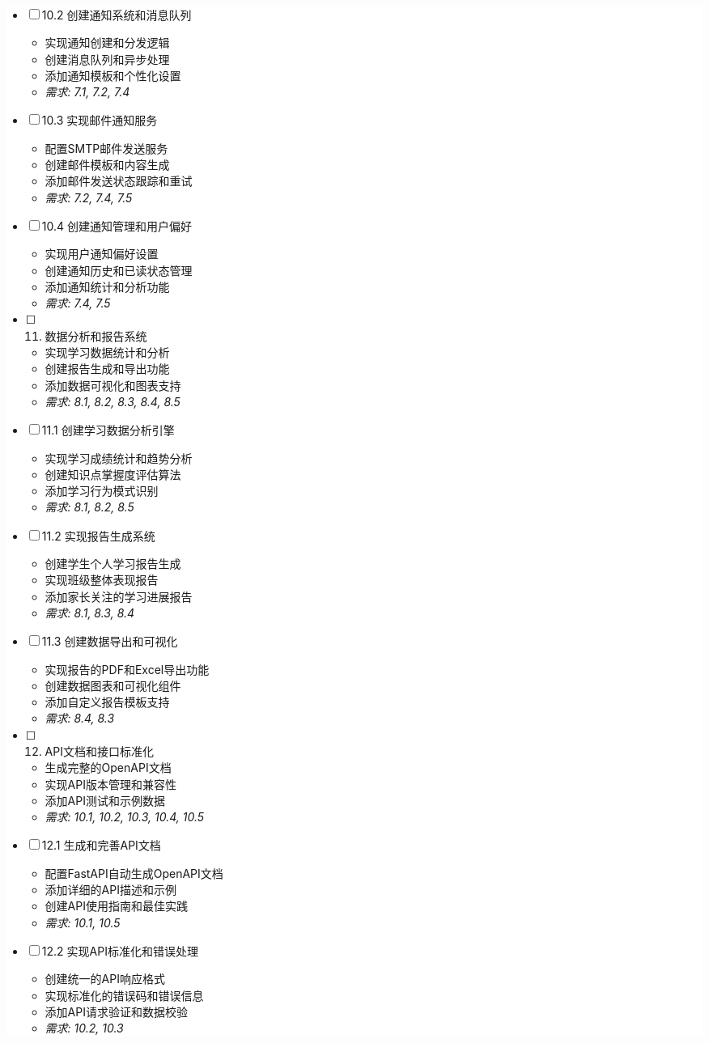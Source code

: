 - [ ] 10.2 创建通知系统和消息队列
  - 实现通知创建和分发逻辑
  - 创建消息队列和异步处理
  - 添加通知模板和个性化设置
  - _需求: 7.1, 7.2, 7.4_

- [ ] 10.3 实现邮件通知服务
  - 配置SMTP邮件发送服务
  - 创建邮件模板和内容生成
  - 添加邮件发送状态跟踪和重试
  - _需求: 7.2, 7.4, 7.5_

- [ ] 10.4 创建通知管理和用户偏好
  - 实现用户通知偏好设置
  - 创建通知历史和已读状态管理
  - 添加通知统计和分析功能
  - _需求: 7.4, 7.5_

- [ ] 11. 数据分析和报告系统
  - 实现学习数据统计和分析
  - 创建报告生成和导出功能
  - 添加数据可视化和图表支持
  - _需求: 8.1, 8.2, 8.3, 8.4, 8.5_

- [ ] 11.1 创建学习数据分析引擎
  - 实现学习成绩统计和趋势分析
  - 创建知识点掌握度评估算法
  - 添加学习行为模式识别
  - _需求: 8.1, 8.2, 8.5_

- [ ] 11.2 实现报告生成系统
  - 创建学生个人学习报告生成
  - 实现班级整体表现报告
  - 添加家长关注的学习进展报告
  - _需求: 8.1, 8.3, 8.4_

- [ ] 11.3 创建数据导出和可视化
  - 实现报告的PDF和Excel导出功能
  - 创建数据图表和可视化组件
  - 添加自定义报告模板支持
  - _需求: 8.4, 8.3_

- [ ] 12. API文档和接口标准化
  - 生成完整的OpenAPI文档
  - 实现API版本管理和兼容性
  - 添加API测试和示例数据
  - _需求: 10.1, 10.2, 10.3, 10.4, 10.5_

- [ ] 12.1 生成和完善API文档
  - 配置FastAPI自动生成OpenAPI文档
  - 添加详细的API描述和示例
  - 创建API使用指南和最佳实践
  - _需求: 10.1, 10.5_

- [ ] 12.2 实现API标准化和错误处理
  - 创建统一的API响应格式
  - 实现标准化的错误码和错误信息
  - 添加API请求验证和数据校验
  - _需求: 10.2, 10.3_
